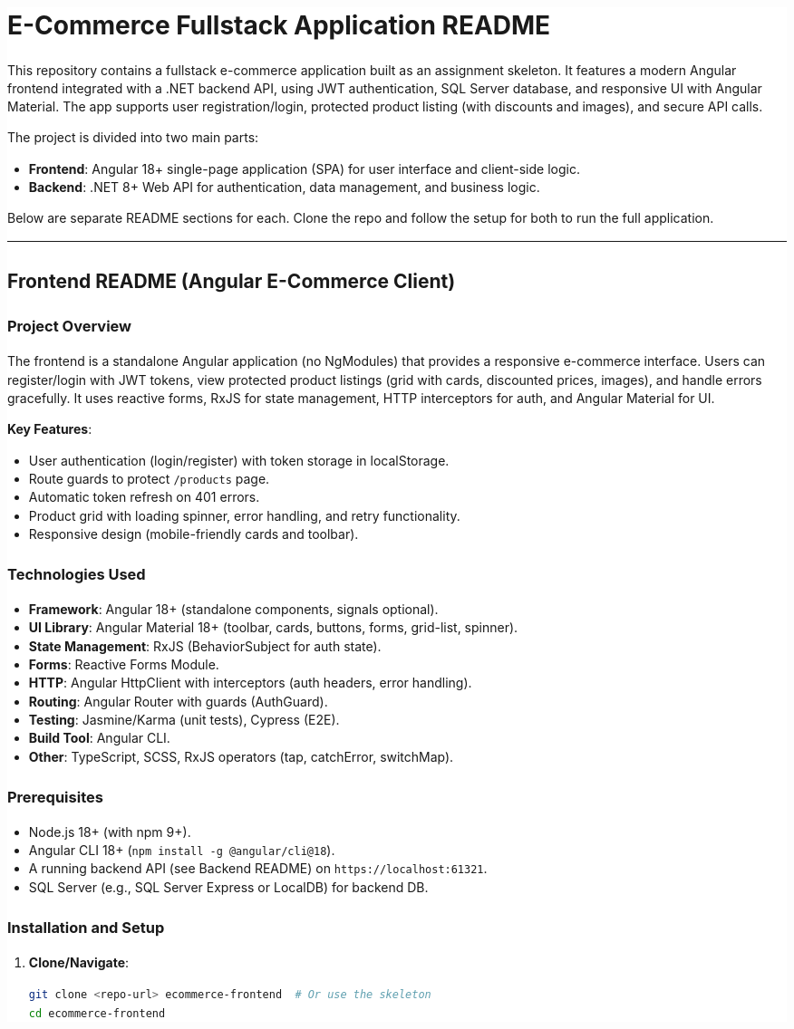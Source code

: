 # E-Commerce Fullstack Application README

This repository contains a fullstack e-commerce application built as an assignment skeleton. It features a modern Angular frontend integrated with a .NET backend API, using JWT authentication, SQL Server database, and responsive UI with Angular Material. The app supports user registration/login, protected product listing (with discounts and images), and secure API calls.

The project is divided into two main parts:
- **Frontend**: Angular 18+ single-page application (SPA) for user interface and client-side logic.
- **Backend**: .NET 8+ Web API for authentication, data management, and business logic.

Below are separate README sections for each. Clone the repo and follow the setup for both to run the full application.

---

## Frontend README (Angular E-Commerce Client)

### Project Overview
The frontend is a standalone Angular application (no NgModules) that provides a responsive e-commerce interface. Users can register/login with JWT tokens, view protected product listings (grid with cards, discounted prices, images), and handle errors gracefully. It uses reactive forms, RxJS for state management, HTTP interceptors for auth, and Angular Material for UI.

**Key Features**:
- User authentication (login/register) with token storage in localStorage.
- Route guards to protect `/products` page.
- Automatic token refresh on 401 errors.
- Product grid with loading spinner, error handling, and retry functionality.
- Responsive design (mobile-friendly cards and toolbar).

### Technologies Used
- **Framework**: Angular 18+ (standalone components, signals optional).
- **UI Library**: Angular Material 18+ (toolbar, cards, buttons, forms, grid-list, spinner).
- **State Management**: RxJS (BehaviorSubject for auth state).
- **Forms**: Reactive Forms Module.
- **HTTP**: Angular HttpClient with interceptors (auth headers, error handling).
- **Routing**: Angular Router with guards (AuthGuard).
- **Testing**: Jasmine/Karma (unit tests), Cypress (E2E).
- **Build Tool**: Angular CLI.
- **Other**: TypeScript, SCSS, RxJS operators (tap, catchError, switchMap).

### Prerequisites
- Node.js 18+ (with npm 9+).
- Angular CLI 18+ (`npm install -g @angular/cli@18`).
- A running backend API (see Backend README) on `https://localhost:61321`.
- SQL Server (e.g., SQL Server Express or LocalDB) for backend DB.

### Installation and Setup
1. **Clone/Navigate**:
   ```bash
   git clone <repo-url> ecommerce-frontend  # Or use the skeleton
   cd ecommerce-frontend
   ```
